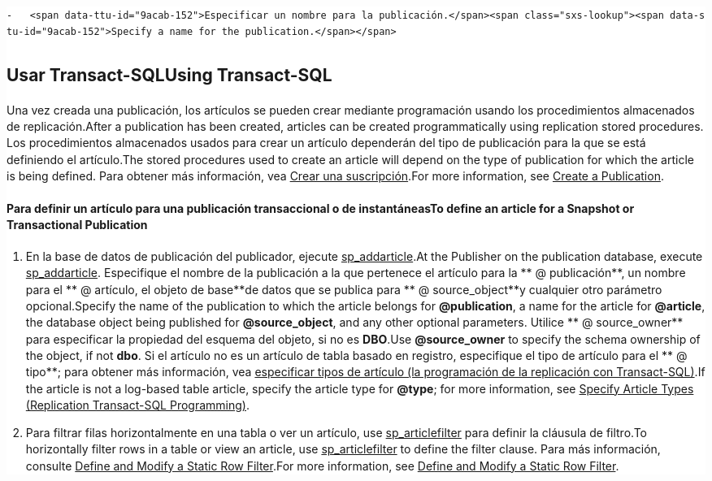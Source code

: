     -   <span data-ttu-id="9acab-152">Especificar un nombre para la publicación.</span><span class="sxs-lookup"><span data-stu-id="9acab-152">Specify a name for the publication.</span></span>  
  
##  <a name="using-transact-sql"></a><a name="TsqlProcedure"></a> <span data-ttu-id="9acab-153">Usar Transact-SQL</span><span class="sxs-lookup"><span data-stu-id="9acab-153">Using Transact-SQL</span></span>  
 <span data-ttu-id="9acab-154">Una vez creada una publicación, los artículos se pueden crear mediante programación usando los procedimientos almacenados de replicación.</span><span class="sxs-lookup"><span data-stu-id="9acab-154">After a publication has been created, articles can be created programmatically using replication stored procedures.</span></span> <span data-ttu-id="9acab-155">Los procedimientos almacenados usados para crear un artículo dependerán del tipo de publicación para la que se está definiendo el artículo.</span><span class="sxs-lookup"><span data-stu-id="9acab-155">The stored procedures used to create an article will depend on the type of publication for which the article is being defined.</span></span> <span data-ttu-id="9acab-156">Para obtener más información, vea [Crear una suscripción](create-a-publication.md).</span><span class="sxs-lookup"><span data-stu-id="9acab-156">For more information, see [Create a Publication](create-a-publication.md).</span></span>  
  
#### <a name="to-define-an-article-for-a-snapshot-or-transactional-publication"></a><span data-ttu-id="9acab-157">Para definir un artículo para una publicación transaccional o de instantáneas</span><span class="sxs-lookup"><span data-stu-id="9acab-157">To define an article for a Snapshot or Transactional Publication</span></span>  
  
1.  <span data-ttu-id="9acab-158">En la base de datos de publicación del publicador, ejecute [sp_addarticle](/sql/relational-databases/system-stored-procedures/sp-addarticle-transact-sql).</span><span class="sxs-lookup"><span data-stu-id="9acab-158">At the Publisher on the publication database, execute [sp_addarticle](/sql/relational-databases/system-stored-procedures/sp-addarticle-transact-sql).</span></span> <span data-ttu-id="9acab-159">Especifique el nombre de la publicación a la que pertenece el artículo para la \*\* \@ publicación**, un nombre para el \*\* \@ artículo, el objeto de base**de datos que se publica para \*\* \@ source_object\*\*y cualquier otro parámetro opcional.</span><span class="sxs-lookup"><span data-stu-id="9acab-159">Specify the name of the publication to which the article belongs for **\@publication**, a name for the article for **\@article**, the database object being published for **\@source_object**, and any other optional parameters.</span></span> <span data-ttu-id="9acab-160">Utilice \*\* \@ source_owner\*\* para especificar la propiedad del esquema del objeto, si no es **DBO**.</span><span class="sxs-lookup"><span data-stu-id="9acab-160">Use **\@source_owner** to specify the schema ownership of the object, if not **dbo**.</span></span> <span data-ttu-id="9acab-161">Si el artículo no es un artículo de tabla basado en registro, especifique el tipo de artículo para el \*\* \@ tipo\*\*; para obtener más información, vea [especificar tipos de artículo &#40;la programación de la replicación con Transact-SQL&#41;](specify-article-types-replication-transact-sql-programming.md).</span><span class="sxs-lookup"><span data-stu-id="9acab-161">If the article is not a log-based table article, specify the article type for **\@type**; for more information, see [Specify Article Types &#40;Replication Transact-SQL Programming&#41;](specify-article-types-replication-transact-sql-programming.md).</span></span>  
  
2.  <span data-ttu-id="9acab-162">Para filtrar filas horizontalmente en una tabla o ver un artículo, use [sp_articlefilter](/sql/relational-databases/system-stored-procedures/sp-articlefilter-transact-sql) para definir la cláusula de filtro.</span><span class="sxs-lookup"><span data-stu-id="9acab-162">To horizontally filter rows in a table or view an article, use [sp_articlefilter](/sql/relational-databases/system-stored-procedures/sp-articlefilter-transact-sql) to define the filter clause.</span></span> <span data-ttu-id="9acab-163">Para más información, consulte [Define and Modify a Static Row Filter](define-and-modify-a-static-row-filter.md).</span><span class="sxs-lookup"><span data-stu-id="9acab-163">For more information, see [Define and Modify a Static Row Filter](define-and-modify-a-static-row-filter.md).</span></span>  
  